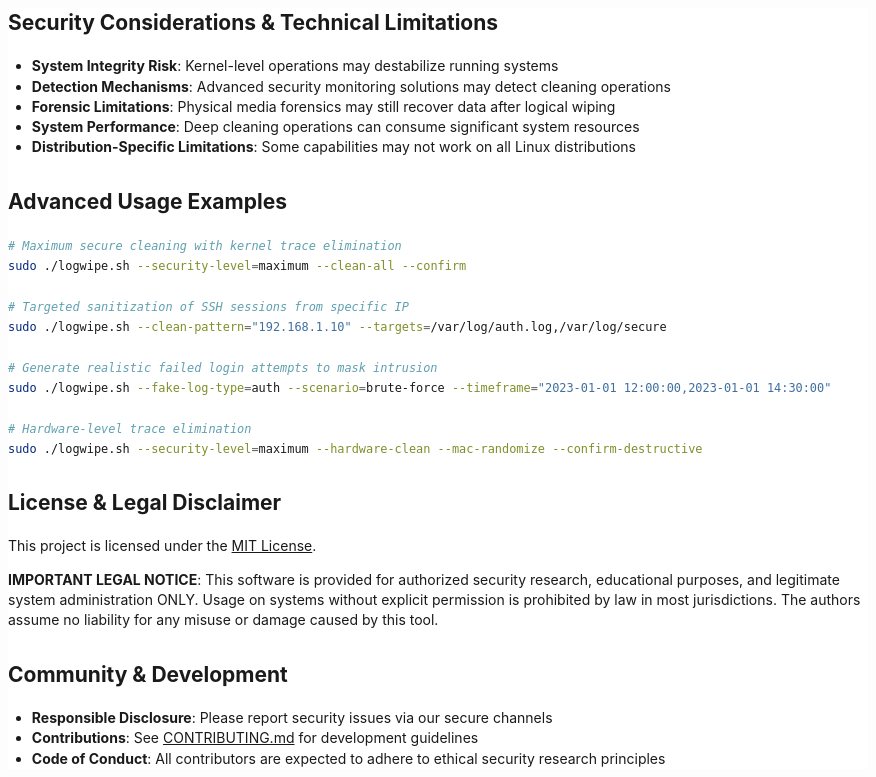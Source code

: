 ## Security Considerations & Technical Limitations

- **System Integrity Risk**: Kernel-level operations may destabilize running systems
- **Detection Mechanisms**: Advanced security monitoring solutions may detect cleaning operations
- **Forensic Limitations**: Physical media forensics may still recover data after logical wiping
- **System Performance**: Deep cleaning operations can consume significant system resources
- **Distribution-Specific Limitations**: Some capabilities may not work on all Linux distributions

## Advanced Usage Examples

```bash
# Maximum secure cleaning with kernel trace elimination
sudo ./logwipe.sh --security-level=maximum --clean-all --confirm

# Targeted sanitization of SSH sessions from specific IP
sudo ./logwipe.sh --clean-pattern="192.168.1.10" --targets=/var/log/auth.log,/var/log/secure

# Generate realistic failed login attempts to mask intrusion
sudo ./logwipe.sh --fake-log-type=auth --scenario=brute-force --timeframe="2023-01-01 12:00:00,2023-01-01 14:30:00"

# Hardware-level trace elimination
sudo ./logwipe.sh --security-level=maximum --hardware-clean --mac-randomize --confirm-destructive
```

## License & Legal Disclaimer

This project is licensed under the [MIT License](LICENSE). 

**IMPORTANT LEGAL NOTICE**: This software is provided for authorized security research, educational purposes, and legitimate system administration ONLY. Usage on systems without explicit permission is prohibited by law in most jurisdictions. The authors assume no liability for any misuse or damage caused by this tool.

## Community & Development

- **Responsible Disclosure**: Please report security issues via our secure channels
- **Contributions**: See [CONTRIBUTING.md](CONTRIBUTING.md) for development guidelines
- **Code of Conduct**: All contributors are expected to adhere to ethical security research principles 

